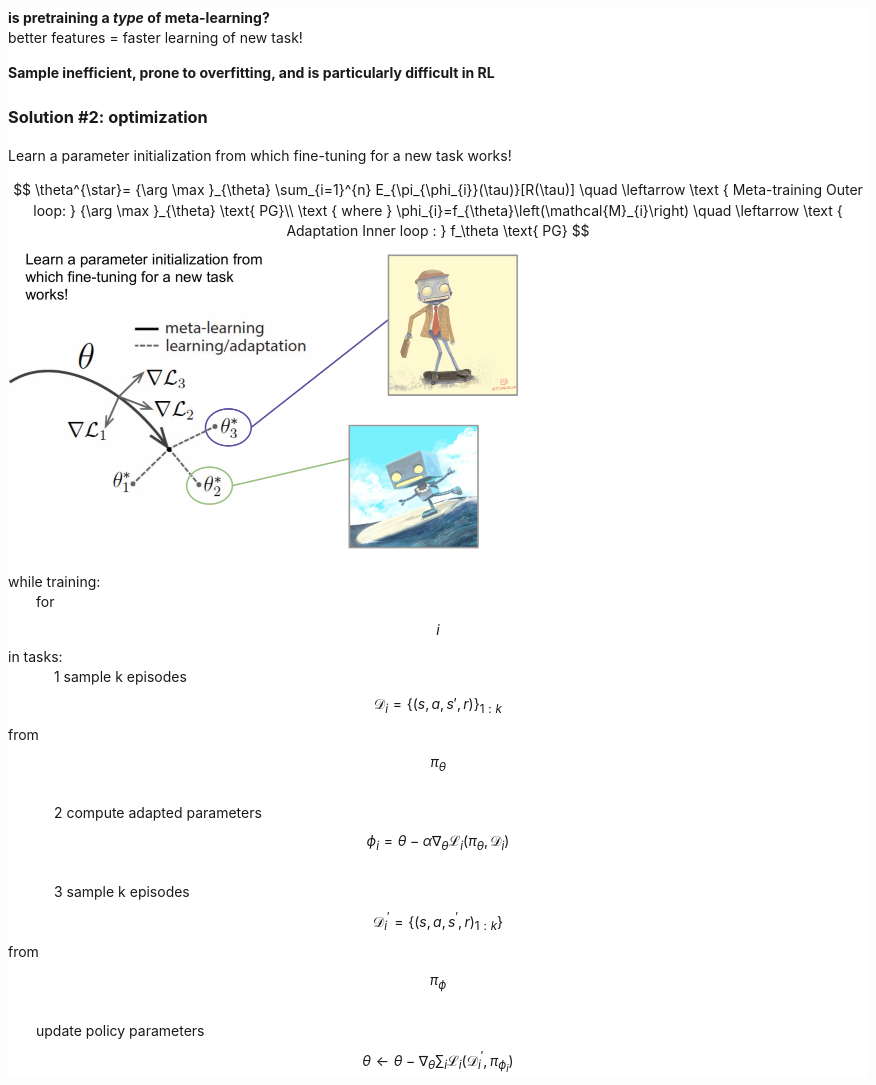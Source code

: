**is pretraining a *type* of meta-learning?**  
better features = faster learning of new task!

**Sample inefficient, prone to overfitting, and is particularly difficult in RL**



### Solution #2: optimization

Learn a parameter initialization from which fine-tuning for a new task works!


$$
\theta^{\star}= {\arg \max }_{\theta} \sum_{i=1}^{n} E_{\pi_{\phi_{i}}(\tau)}[R(\tau)] \quad  \leftarrow \text { Meta-training Outer loop: } {\arg \max }_{\theta} \text{ PG}\\
\text { where } \phi_{i}=f_{\theta}\left(\mathcal{M}_{i}\right)  \quad  \leftarrow \text { Adaptation Inner loop : } f_\theta \text{ PG}
$$
<img src="/img/CS285.assets/image-20200329020353543.png" alt="image-20200329020353543" style="zoom:50%;" />



while training:  
&emsp;&emsp;for $$i$$ in tasks:  
&emsp;&emsp;&emsp; 1 sample k episodes $$\mathcal{D}_{i}= \left\{\left(s, a, s', r\right)\right\}_{1:k}$$ from $$\pi_{\theta}$$  
&emsp;&emsp;&emsp; 2 compute adapted parameters  $$\phi_{i}=\theta-\alpha \nabla_{\theta} \mathcal{L}_{i}\left(\pi_{\theta}, \mathcal{D}_{i}\right)$$  
&emsp;&emsp;&emsp; 3 sample k episodes $$\mathcal{D}_{i}^{\prime}=\left\{\left(s, a, s^{\prime}, r\right)_{1: k}\right\}$$ from $$\pi_{\phi}$$  
&emsp;&emsp;update policy parameters  $$\theta \leftarrow \theta-\nabla_{\theta} \sum_{i} \mathcal{L}_{i}\left(\mathcal{D}_{i}^{\prime}, \pi_{\phi_{i}}\right)$$
